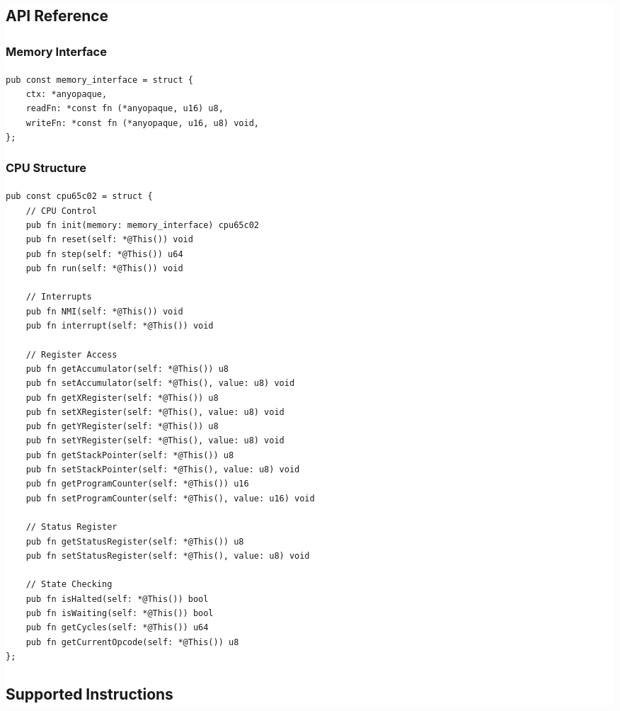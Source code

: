 ## API Reference

### Memory Interface

```zig
pub const memory_interface = struct {
    ctx: *anyopaque,
    readFn: *const fn (*anyopaque, u16) u8,
    writeFn: *const fn (*anyopaque, u16, u8) void,
};
```

### CPU Structure

```zig
pub const cpu65c02 = struct {
    // CPU Control
    pub fn init(memory: memory_interface) cpu65c02
    pub fn reset(self: *@This()) void
    pub fn step(self: *@This()) u64
    pub fn run(self: *@This()) void
    
    // Interrupts
    pub fn NMI(self: *@This()) void
    pub fn interrupt(self: *@This()) void
    
    // Register Access
    pub fn getAccumulator(self: *@This()) u8
    pub fn setAccumulator(self: *@This(), value: u8) void
    pub fn getXRegister(self: *@This()) u8
    pub fn setXRegister(self: *@This(), value: u8) void
    pub fn getYRegister(self: *@This()) u8
    pub fn setYRegister(self: *@This(), value: u8) void
    pub fn getStackPointer(self: *@This()) u8
    pub fn setStackPointer(self: *@This(), value: u8) void
    pub fn getProgramCounter(self: *@This()) u16
    pub fn setProgramCounter(self: *@This(), value: u16) void
    
    // Status Register
    pub fn getStatusRegister(self: *@This()) u8
    pub fn setStatusRegister(self: *@This(), value: u8) void
    
    // State Checking
    pub fn isHalted(self: *@This()) bool
    pub fn isWaiting(self: *@This()) bool
    pub fn getCycles(self: *@This()) u64
    pub fn getCurrentOpcode(self: *@This()) u8
};
```

## Supported Instructions
